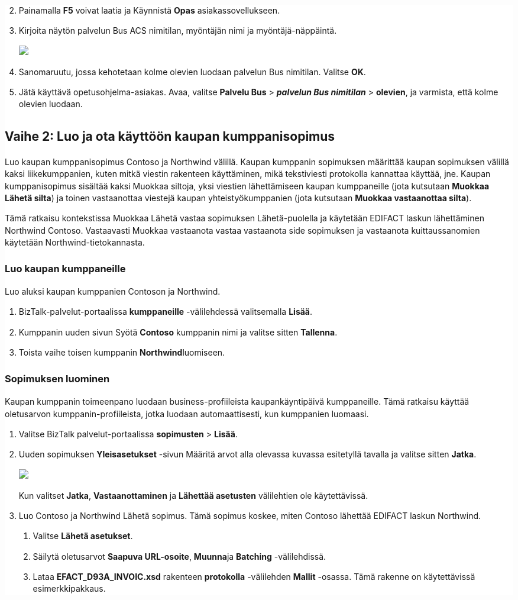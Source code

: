 2.  Painamalla **F5** voivat laatia ja Käynnistä **Opas** asiakassovellukseen.

3.  Kirjoita näytön palvelun Bus ACS nimitilan, myöntäjän nimi ja myöntäjä-näppäintä.

    ![][2]  
4.  Sanomaruutu, jossa kehotetaan kolme olevien luodaan palvelun Bus nimitilan. Valitse **OK**.

5.  Jätä käyttävä opetusohjelma-asiakas. Avaa, valitse **Palvelu Bus** > **_palvelun Bus nimitilan_** > **olevien**, ja varmista, että kolme olevien luodaan.  

## <a name="step-2-create-and-deploy-trading-partner-agreement"></a>Vaihe 2: Luo ja ota käyttöön kaupan kumppanisopimus
Luo kaupan kumppanisopimus Contoso ja Northwind välillä. Kaupan kumppanin sopimuksen määrittää kaupan sopimuksen välillä kaksi liikekumppanien, kuten mitkä viestin rakenteen käyttäminen, mikä tekstiviesti protokolla kannattaa käyttää, jne. Kaupan kumppanisopimus sisältää kaksi Muokkaa siltoja, yksi viestien lähettämiseen kaupan kumppaneille (jota kutsutaan **Muokkaa Lähetä silta**) ja toinen vastaanottaa viestejä kaupan yhteistyökumppanien (jota kutsutaan **Muokkaa vastaanottaa silta**).

Tämä ratkaisu kontekstissa Muokkaa Lähetä vastaa sopimuksen Lähetä-puolella ja käytetään EDIFACT laskun lähettäminen Northwind Contoso. Vastaavasti Muokkaa vastaanota vastaa vastaanota side sopimuksen ja vastaanota kuittaussanomien käytetään Northwind-tietokannasta.  

### <a name="create-the-trading-partners"></a>Luo kaupan kumppaneille

Luo aluksi kaupan kumppanien Contoson ja Northwind.  

1.  BizTalk-palvelut-portaalissa **kumppaneille** -välilehdessä valitsemalla **Lisää**.

2.  Kumppanin uuden sivun Syötä **Contoso** kumppanin nimi ja valitse sitten **Tallenna**.

3.  Toista vaihe toisen kumppanin **Northwind**luomiseen.  

### <a name="create-the-agreement"></a>Sopimuksen luominen
Kaupan kumppanin toimeenpano luodaan business-profiileista kaupankäyntipäivä kumppaneille. Tämä ratkaisu käyttää oletusarvon kumppanin-profiileista, jotka luodaan automaattisesti, kun kumppanien luomaasi.  

1.  Valitse BizTalk palvelut-portaalissa **sopimusten** > **Lisää**.

2.  Uuden sopimuksen **Yleisasetukset** -sivun Määritä arvot alla olevassa kuvassa esitetyllä tavalla ja valitse sitten **Jatka**.

    ![][3]  

    Kun valitset **Jatka**, **Vastaanottaminen** ja **Lähettää asetusten** välilehtien ole käytettävissä.

3.  Luo Contoso ja Northwind Lähetä sopimus. Tämä sopimus koskee, miten Contoso lähettää EDIFACT laskun Northwind.

    1.  Valitse **Lähetä asetukset**.

    2.  Säilytä oletusarvot **Saapuva URL-osoite**, **Muunna**ja **Batching** -välilehdissä.

    3.  Lataa **EFACT_D93A_INVOIC.xsd** rakenteen **protokolla** -välilehden **Mallit** -osassa. Tämä rakenne on käytettävissä esimerkkipakkaus.


[1]: ./media/biztalk-process-edifact-invoice/process-edifact-invoices-with-auzure-bts-1.PNG  
[2]: ./media/biztalk-process-edifact-invoice/process-edifact-invoices-with-auzure-bts-2.PNG  
[3]: ./media/biztalk-process-edifact-invoice/process-edifact-invoices-with-auzure-bts-3.PNG
[4]: ./media/biztalk-process-edifact-invoice/process-edifact-invoices-with-auzure-bts-4.PNG  
[5]: ./media/biztalk-process-edifact-invoice/process-edifact-invoices-with-auzure-bts-5.PNG  
[6]: ./media/biztalk-process-edifact-invoice/process-edifact-invoices-with-auzure-bts-6.PNG  
[7]: ./media/biztalk-process-edifact-invoice/process-edifact-invoices-with-auzure-bts-7.PNG  
[8]: ./media/biztalk-process-edifact-invoice/process-edifact-invoices-with-auzure-bts-8.PNG
[9]: ./media/biztalk-process-edifact-invoice/process-edifact-invoices-with-auzure-bts-9.PNG  
[10]: ./media/biztalk-process-edifact-invoice/process-edifact-invoices-with-auzure-bts-10.PNG  
[11]: ./media/biztalk-process-edifact-invoice/process-edifact-invoices-with-auzure-bts-11.PNG  
[12]: ./media/biztalk-process-edifact-invoice/process-edifact-invoices-with-auzure-bts-12.PNG  
[13]: ./media/biztalk-process-edifact-invoice/process-edifact-invoices-with-auzure-bts-13.PNG
[14]: ./media/biztalk-process-edifact-invoice/process-edifact-invoices-with-auzure-bts-14.PNG  
[15]: ./media/biztalk-process-edifact-invoice/process-edifact-invoices-with-auzure-bts-15.PNG  
[16]: ./media/biztalk-process-edifact-invoice/process-edifact-invoices-with-auzure-bts-16.PNG  
[17]: ./media/biztalk-process-edifact-invoice/process-edifact-invoices-with-auzure-bts-17.PNG  
[18]: ./media/biztalk-process-edifact-invoice/process-edifact-invoices-with-auzure-bts-18.PNG